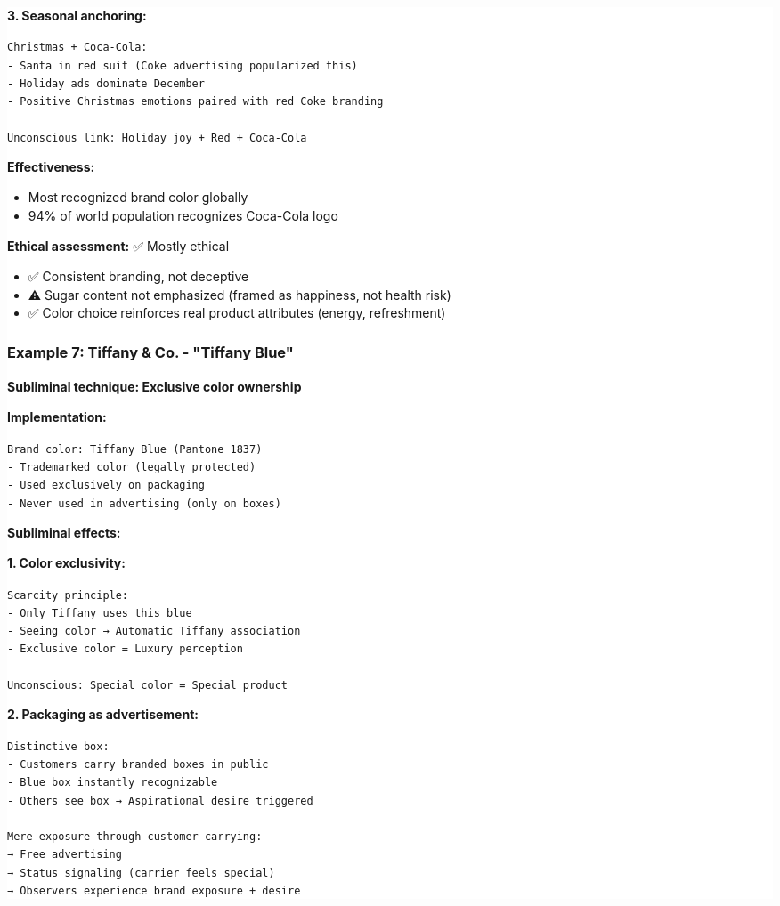 **3. Seasonal anchoring:**
```
Christmas + Coca-Cola:
- Santa in red suit (Coke advertising popularized this)
- Holiday ads dominate December
- Positive Christmas emotions paired with red Coke branding

Unconscious link: Holiday joy + Red + Coca-Cola
```

**Effectiveness:**
- Most recognized brand color globally
- 94% of world population recognizes Coca-Cola logo

**Ethical assessment:** ✅ Mostly ethical
- ✅ Consistent branding, not deceptive
- ⚠️ Sugar content not emphasized (framed as happiness, not health risk)
- ✅ Color choice reinforces real product attributes (energy, refreshment)

### Example 7: Tiffany & Co. - "Tiffany Blue"

**Subliminal technique: Exclusive color ownership**

**Implementation:**
```
Brand color: Tiffany Blue (Pantone 1837)
- Trademarked color (legally protected)
- Used exclusively on packaging
- Never used in advertising (only on boxes)
```

**Subliminal effects:**

**1. Color exclusivity:**
```
Scarcity principle:
- Only Tiffany uses this blue
- Seeing color → Automatic Tiffany association
- Exclusive color = Luxury perception

Unconscious: Special color = Special product
```

**2. Packaging as advertisement:**
```
Distinctive box:
- Customers carry branded boxes in public
- Blue box instantly recognizable
- Others see box → Aspirational desire triggered

Mere exposure through customer carrying:
→ Free advertising
→ Status signaling (carrier feels special)
→ Observers experience brand exposure + desire
```
